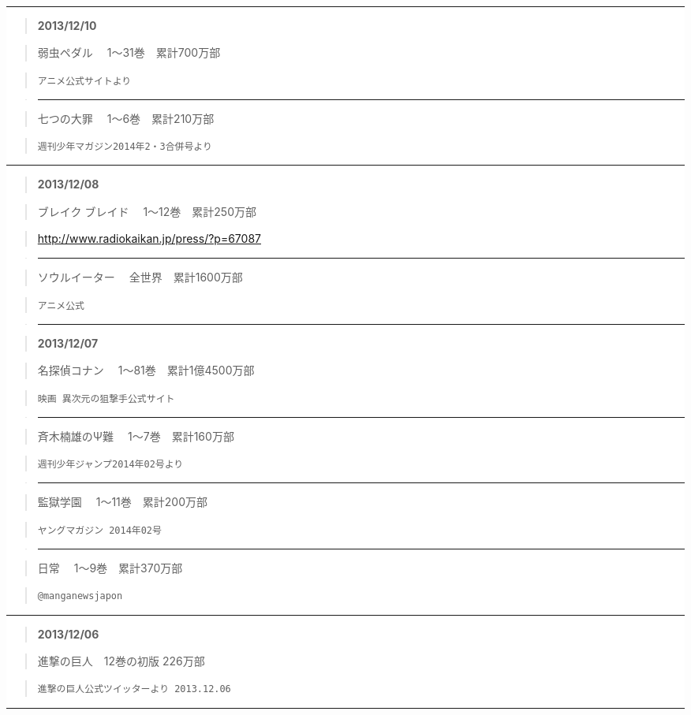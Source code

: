 --------

>**2013/12/10**

>弱虫ペダル 　1～31巻　累計700万部

>`アニメ公式サイトより`

>--------

>七つの大罪 　1～6巻　累計210万部

>`週刊少年マガジン2014年2・3合併号より`

-------

>**2013/12/08**

>ブレイク ブレイド 　1～12巻　累計250万部

>http://www.radiokaikan.jp/press/?p=67087

>--------

>ソウルイーター 　全世界　累計1600万部

>`アニメ公式`

>--------


>**2013/12/07**

>名探偵コナン 　1～81巻　累計1億4500万部

>`映画 異次元の狙撃手公式サイト`

>--------

>斉木楠雄のΨ難 　1～7巻　累計160万部

>`週刊少年ジャンプ2014年02号より`

>--------

>監獄学園 　1～11巻　累計200万部

>`ヤングマガジン 2014年02号`

>--------

>日常 　1～9巻　累計370万部

>`@manganewsjapon`

-------

>**2013/12/06**

>進撃の巨人　12巻の初版 226万部

>`進撃の巨人公式ツイッターより 2013.12.06`

-------

